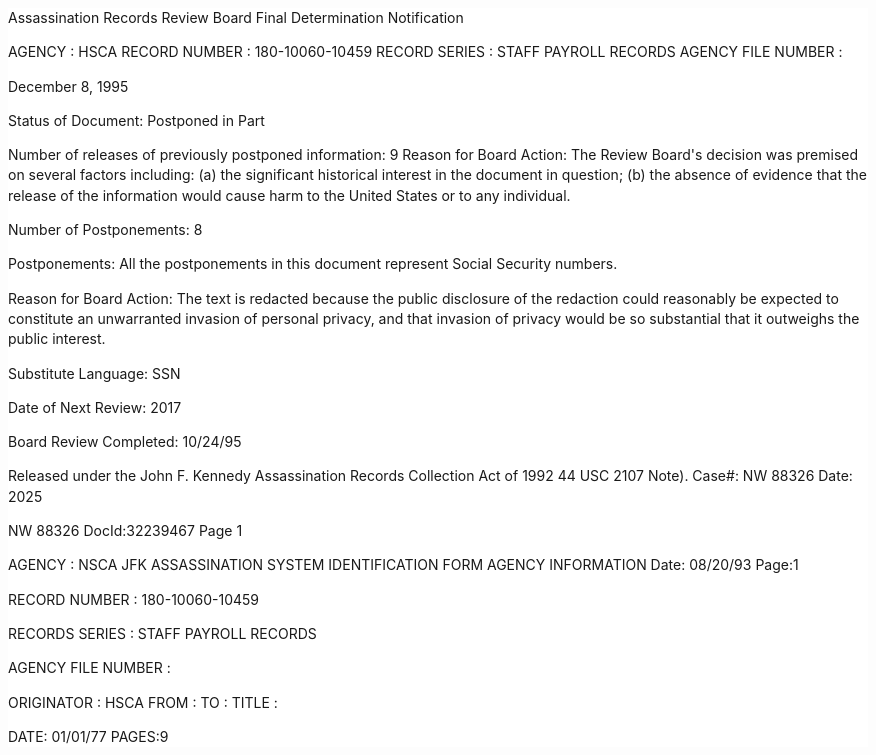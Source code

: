 Assassination Records Review Board
Final Determination Notification

AGENCY : HSCA
RECORD NUMBER : 180-10060-10459
RECORD SERIES : STAFF PAYROLL RECORDS
AGENCY FILE NUMBER :

December 8, 1995

Status of Document: Postponed in Part

Number of releases of previously postponed information: 9
Reason for Board Action: The Review Board's decision was premised on several factors
including: (a) the significant historical interest in the document in question; (b) the
absence of evidence that the release of the information would cause harm to the United
States or to any individual.

Number of Postponements: 8

Postponements: All the postponements in this document represent Social Security numbers.

Reason for Board Action: The text is redacted because the public disclosure of the redaction could
reasonably be expected to constitute an unwarranted invasion of personal privacy, and that invasion of
privacy would be so substantial that it outweighs the public interest.

Substitute Language: SSN

Date of Next Review: 2017

Board Review Completed: 10/24/95

Released under the John F. Kennedy Assassination Records Collection Act of 1992
44 USC 2107 Note). Case#: NW 88326 Date: 2025

NW 88326
DocId:32239467 Page 1

AGENCY : NSCA
JFK ASSASSINATION SYSTEM
IDENTIFICATION FORM
AGENCY INFORMATION
Date: 08/20/93
Page:1

RECORD NUMBER : 180-10060-10459

RECORDS SERIES :
STAFF PAYROLL RECORDS

AGENCY FILE NUMBER :

ORIGINATOR : HSCA
FROM :
TO :
TITLE :

DATE: 01/01/77
PAGES:9
